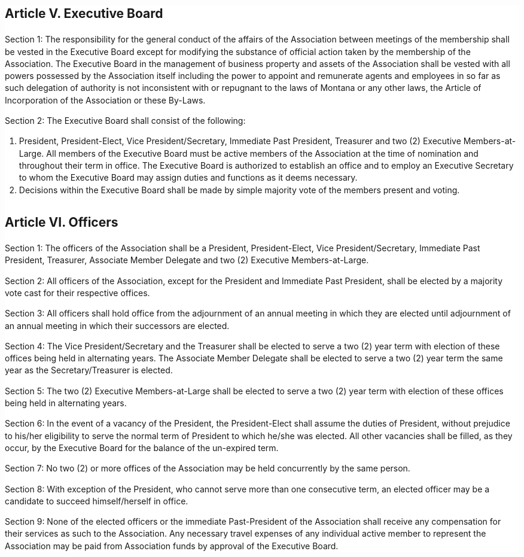 ## Article V. Executive Board

Section 1: The responsibility for the general conduct of the affairs of the Association between meetings of the membership shall be vested in the Executive Board except for modifying the substance of official action taken by the membership of the Association. The Executive Board in the management of business property and assets of the Association shall be vested with all powers possessed by the Association itself including the power to appoint and remunerate agents and employees in so far as such delegation of authority is not inconsistent with or repugnant to the laws of Montana or any other laws, the Article of Incorporation of the Association or these By-Laws.

Section 2: The Executive Board shall consist of the following:

1.  President, President-Elect, Vice President/Secretary, Immediate Past President, Treasurer and two (2) Executive Members-at-Large. All members of the Executive Board must be active members of the Association at the time of nomination and throughout their term in office. The Executive Board is authorized to establish an office and to employ an Executive Secretary to whom the Executive Board may assign duties and functions as it deems necessary.
1.  Decisions within the Executive Board shall be made by simple majority vote of the members present and voting.

## Article VI. Officers

Section 1: The officers of the Association shall be a President, President-Elect, Vice President/Secretary, Immediate Past President, Treasurer, Associate Member Delegate and two (2) Executive Members-at-Large.

Section 2: All officers of the Association, except for the President and Immediate Past President, shall be elected by a majority vote cast for their respective offices.

Section 3: All officers shall hold office from the adjournment of an annual meeting in which they are elected until adjournment of an annual meeting in which their successors are elected.

Section 4: The Vice President/Secretary and the Treasurer shall be elected to serve a two (2) year term with election of these offices being held in alternating years. The Associate Member Delegate shall be elected to serve a two (2) year term the same year as the Secretary/Treasurer is elected.

Section 5: The two (2) Executive Members-at-Large shall be elected to serve a two (2) year term with election of these offices being held in alternating years.

Section 6: In the event of a vacancy of the President, the President-Elect shall assume the duties of President, without prejudice to his/her eligibility to serve the normal term of President to which he/she was elected. All other vacancies shall be filled, as they occur, by the Executive Board for the balance of the un-expired term.

Section 7: No two (2) or more offices of the Association may be held concurrently by the same person.

Section 8: With exception of the President, who cannot serve more than one consecutive term, an elected officer may be a candidate to succeed himself/herself in office.

Section 9: None of the elected officers or the immediate Past-President of the Association shall receive any compensation for their services as such to the Association. Any necessary travel expenses of any individual active member to represent the Association may be paid from Association funds by approval of the Executive Board.
